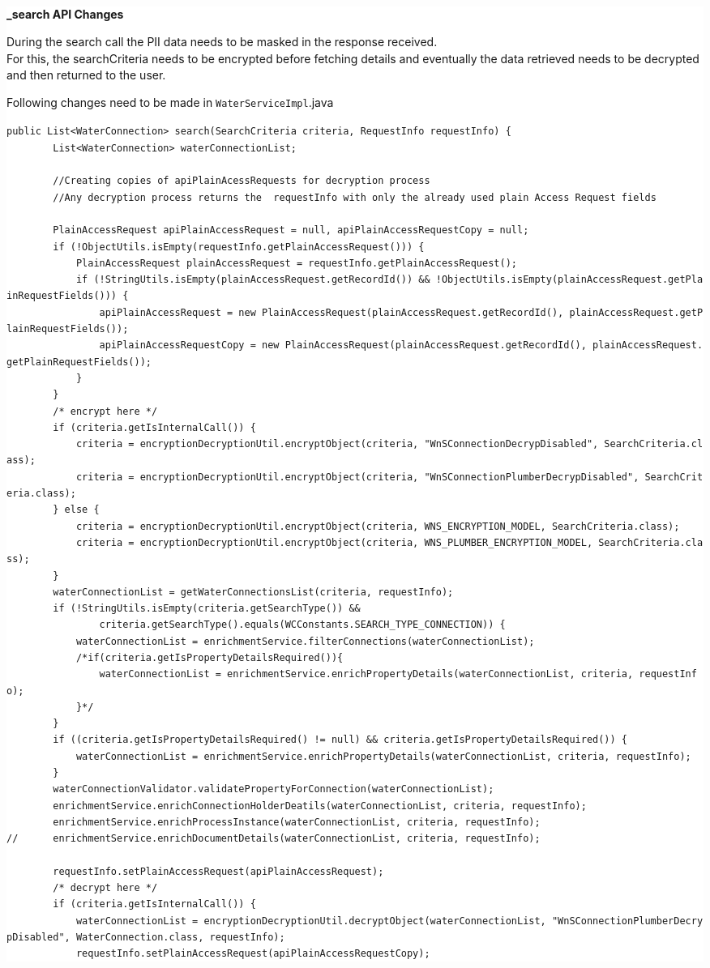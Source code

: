 **\_search API Changes**

During the search call the PII data needs to be masked in the response received.\
For this, the searchCriteria needs to be encrypted before fetching details and eventually the data retrieved needs to be decrypted and then returned to the user.

Following changes need to be made in `WaterServiceImpl`.java

```
public List<WaterConnection> search(SearchCriteria criteria, RequestInfo requestInfo) {
		List<WaterConnection> waterConnectionList;

		//Creating copies of apiPlainAcessRequests for decryption process
		//Any decryption process returns the  requestInfo with only the already used plain Access Request fields

		PlainAccessRequest apiPlainAccessRequest = null, apiPlainAccessRequestCopy = null;
		if (!ObjectUtils.isEmpty(requestInfo.getPlainAccessRequest())) {
			PlainAccessRequest plainAccessRequest = requestInfo.getPlainAccessRequest();
			if (!StringUtils.isEmpty(plainAccessRequest.getRecordId()) && !ObjectUtils.isEmpty(plainAccessRequest.getPlainRequestFields())) {
				apiPlainAccessRequest = new PlainAccessRequest(plainAccessRequest.getRecordId(), plainAccessRequest.getPlainRequestFields());
				apiPlainAccessRequestCopy = new PlainAccessRequest(plainAccessRequest.getRecordId(), plainAccessRequest.getPlainRequestFields());
			}
		}
		/* encrypt here */
		if (criteria.getIsInternalCall()) {
			criteria = encryptionDecryptionUtil.encryptObject(criteria, "WnSConnectionDecrypDisabled", SearchCriteria.class);
			criteria = encryptionDecryptionUtil.encryptObject(criteria, "WnSConnectionPlumberDecrypDisabled", SearchCriteria.class);
		} else {
			criteria = encryptionDecryptionUtil.encryptObject(criteria, WNS_ENCRYPTION_MODEL, SearchCriteria.class);
			criteria = encryptionDecryptionUtil.encryptObject(criteria, WNS_PLUMBER_ENCRYPTION_MODEL, SearchCriteria.class);
		}
		waterConnectionList = getWaterConnectionsList(criteria, requestInfo);
		if (!StringUtils.isEmpty(criteria.getSearchType()) &&
				criteria.getSearchType().equals(WCConstants.SEARCH_TYPE_CONNECTION)) {
			waterConnectionList = enrichmentService.filterConnections(waterConnectionList);
			/*if(criteria.getIsPropertyDetailsRequired()){
				waterConnectionList = enrichmentService.enrichPropertyDetails(waterConnectionList, criteria, requestInfo);
			}*/
		}
		if ((criteria.getIsPropertyDetailsRequired() != null) && criteria.getIsPropertyDetailsRequired()) {
			waterConnectionList = enrichmentService.enrichPropertyDetails(waterConnectionList, criteria, requestInfo);
		}
		waterConnectionValidator.validatePropertyForConnection(waterConnectionList);
		enrichmentService.enrichConnectionHolderDeatils(waterConnectionList, criteria, requestInfo);
		enrichmentService.enrichProcessInstance(waterConnectionList, criteria, requestInfo);
//		enrichmentService.enrichDocumentDetails(waterConnectionList, criteria, requestInfo);

		requestInfo.setPlainAccessRequest(apiPlainAccessRequest);
		/* decrypt here */
		if (criteria.getIsInternalCall()) {
			waterConnectionList = encryptionDecryptionUtil.decryptObject(waterConnectionList, "WnSConnectionPlumberDecrypDisabled", WaterConnection.class, requestInfo);
			requestInfo.setPlainAccessRequest(apiPlainAccessRequestCopy);
```